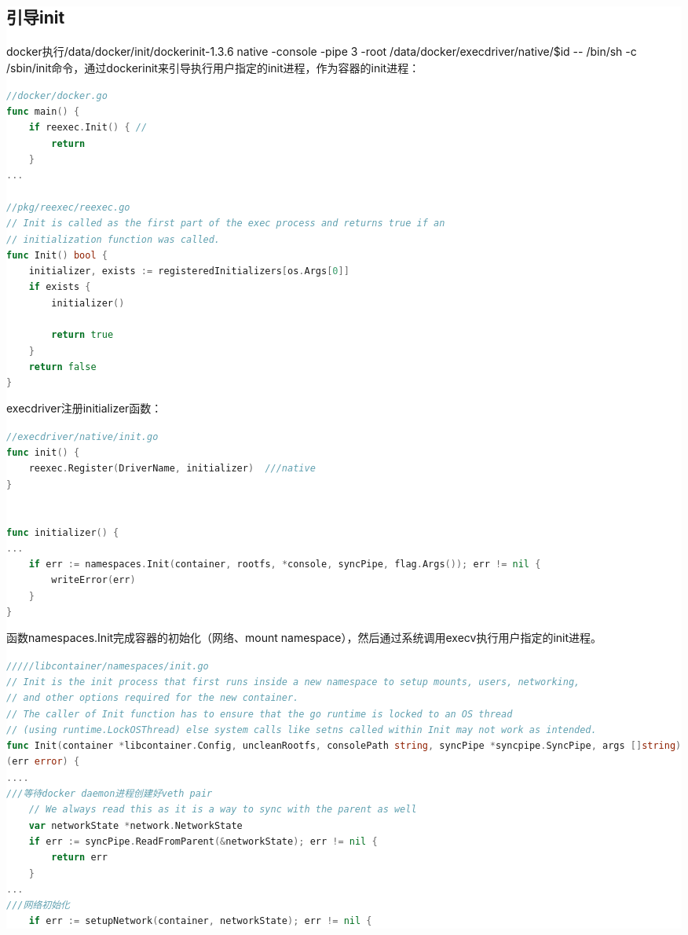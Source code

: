 ## 引导init

docker执行/data/docker/init/dockerinit-1.3.6 native -console  -pipe 3 -root /data/docker/execdriver/native/$id -- /bin/sh -c /sbin/init命令，通过dockerinit来引导执行用户指定的init进程，作为容器的init进程：

```go
//docker/docker.go
func main() {
	if reexec.Init() { //
		return
	}
...

//pkg/reexec/reexec.go
// Init is called as the first part of the exec process and returns true if an
// initialization function was called.
func Init() bool {
	initializer, exists := registeredInitializers[os.Args[0]]
	if exists {
		initializer()

		return true
	}
	return false
}
```

execdriver注册initializer函数：

```go
//execdriver/native/init.go
func init() {
	reexec.Register(DriverName, initializer)  ///native
}


func initializer() {
...
	if err := namespaces.Init(container, rootfs, *console, syncPipe, flag.Args()); err != nil {
		writeError(err)
	}
}
```

函数namespaces.Init完成容器的初始化（网络、mount namespace），然后通过系统调用execv执行用户指定的init进程。

```go
/////libcontainer/namespaces/init.go
// Init is the init process that first runs inside a new namespace to setup mounts, users, networking,
// and other options required for the new container.
// The caller of Init function has to ensure that the go runtime is locked to an OS thread
// (using runtime.LockOSThread) else system calls like setns called within Init may not work as intended.
func Init(container *libcontainer.Config, uncleanRootfs, consolePath string, syncPipe *syncpipe.SyncPipe, args []string) (err error) {
....
///等待docker daemon进程创建好veth pair
	// We always read this as it is a way to sync with the parent as well
	var networkState *network.NetworkState
	if err := syncPipe.ReadFromParent(&networkState); err != nil {
		return err
	}
...
///网络初始化
	if err := setupNetwork(container, networkState); err != nil {
```